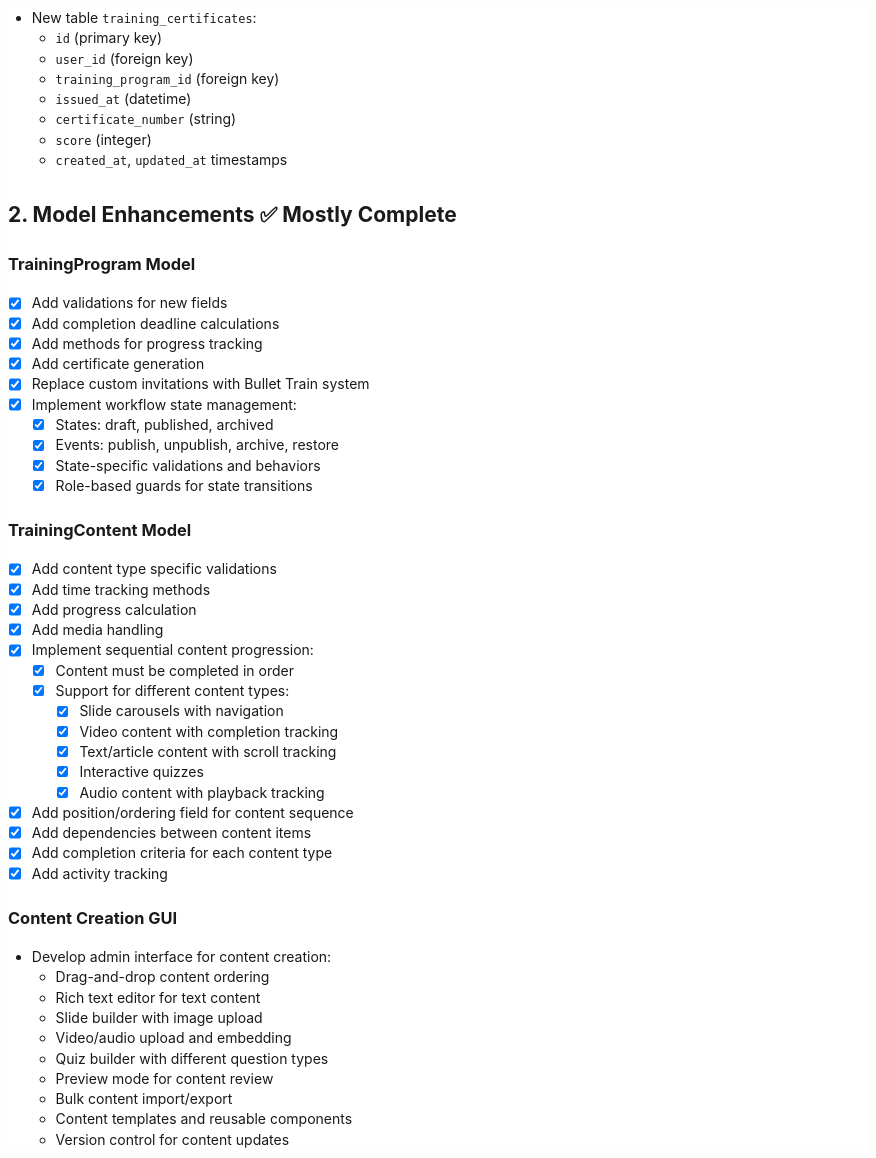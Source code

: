 - New table `training_certificates`:
  - `id` (primary key)
  - `user_id` (foreign key)
  - `training_program_id` (foreign key)
  - `issued_at` (datetime)
  - `certificate_number` (string)
  - `score` (integer)
  - `created_at`, `updated_at` timestamps

## 2. Model Enhancements ✅ Mostly Complete

### TrainingProgram Model
- [x] Add validations for new fields
- [x] Add completion deadline calculations
- [x] Add methods for progress tracking
- [x] Add certificate generation
- [x] Replace custom invitations with Bullet Train system
- [x] Implement workflow state management:
  - [x] States: draft, published, archived
  - [x] Events: publish, unpublish, archive, restore
  - [x] State-specific validations and behaviors
  - [x] Role-based guards for state transitions

### TrainingContent Model
- [x] Add content type specific validations
- [x] Add time tracking methods
- [x] Add progress calculation
- [x] Add media handling
- [x] Implement sequential content progression:
  - [x] Content must be completed in order
  - [x] Support for different content types:
    - [x] Slide carousels with navigation
    - [x] Video content with completion tracking
    - [x] Text/article content with scroll tracking
    - [x] Interactive quizzes
    - [x] Audio content with playback tracking
- [x] Add position/ordering field for content sequence
- [x] Add dependencies between content items
- [x] Add completion criteria for each content type
- [x] Add activity tracking

### Content Creation GUI
- Develop admin interface for content creation:
  - Drag-and-drop content ordering
  - Rich text editor for text content
  - Slide builder with image upload
  - Video/audio upload and embedding
  - Quiz builder with different question types
  - Preview mode for content review
  - Bulk content import/export
  - Content templates and reusable components
  - Version control for content updates

